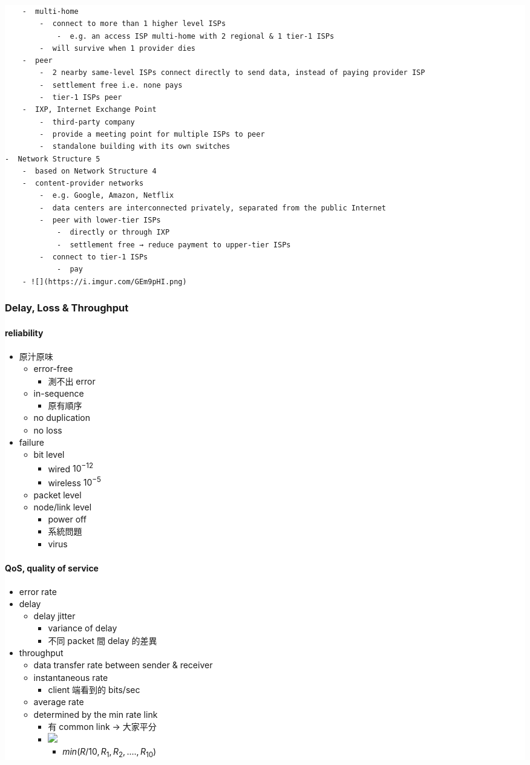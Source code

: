 		-  multi-home
			-  connect to more than 1 higher level ISPs
				-  e.g. an access ISP multi-home with 2 regional & 1 tier-1 ISPs
			-  will survive when 1 provider dies
		-  peer
			-  2 nearby same-level ISPs connect directly to send data, instead of paying provider ISP
			-  settlement free i.e. none pays
			-  tier-1 ISPs peer
		-  IXP, Internet Exchange Point
			-  third-party company
			-  provide a meeting point for multiple ISPs to peer
			-  standalone building with its own switches
	-  Network Structure 5
		-  based on Network Structure 4
		-  content-provider networks
			-  e.g. Google, Amazon, Netflix
			-  data centers are interconnected privately, separated from the public Internet
			-  peer with lower-tier ISPs
				-  directly or through IXP
				-  settlement free → reduce payment to upper-tier ISPs
			-  connect to tier-1 ISPs
				-  pay
		- ![](https://i.imgur.com/GEm9pHI.png)

### Delay, Loss & Throughput
#### reliability
- 原汁原味
	- error-free
		- 測不出 error
	- in-sequence
		- 原有順序
	- no duplication
	- no loss
- failure
	- bit level
		- wired $10^{-12}$
		- wireless $10^{-5}$
	- packet level
	- node/link level
		- power off
		- 系統問題
		- virus

#### QoS, quality of service
- error rate
- delay
	- delay jitter
		- variance of delay
		- 不同 packet 間 delay 的差異
- throughput
	- data transfer rate between sender & receiver
	- instantaneous rate
		- client 端看到的 bits/sec
	- average rate
	- determined by the min rate link
		- 有 common link → 大家平分
		- ![](https://i.imgur.com/ohQCSVt.png)
			- $min(R/10,R_1,R_2,....,R_{10})$  
